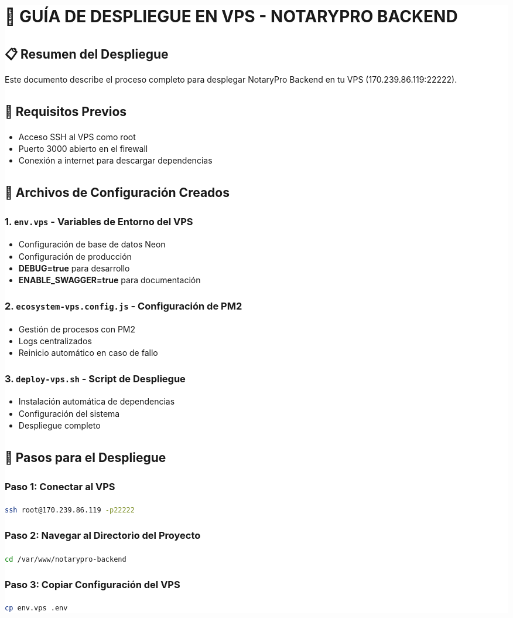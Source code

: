 # 🚀 GUÍA DE DESPLIEGUE EN VPS - NOTARYPRO BACKEND

## 📋 Resumen del Despliegue

Este documento describe el proceso completo para desplegar NotaryPro Backend en tu VPS (170.239.86.119:22222).

## 🔧 Requisitos Previos

- Acceso SSH al VPS como root
- Puerto 3000 abierto en el firewall
- Conexión a internet para descargar dependencias

## 📁 Archivos de Configuración Creados

### 1. `env.vps` - Variables de Entorno del VPS
- Configuración de base de datos Neon
- Configuración de producción
- **DEBUG=true** para desarrollo
- **ENABLE_SWAGGER=true** para documentación

### 2. `ecosystem-vps.config.js` - Configuración de PM2
- Gestión de procesos con PM2
- Logs centralizados
- Reinicio automático en caso de fallo

### 3. `deploy-vps.sh` - Script de Despliegue
- Instalación automática de dependencias
- Configuración del sistema
- Despliegue completo

## 🚀 Pasos para el Despliegue

### Paso 1: Conectar al VPS
```bash
ssh root@170.239.86.119 -p22222
```

### Paso 2: Navegar al Directorio del Proyecto
```bash
cd /var/www/notarypro-backend
```

### Paso 3: Copiar Configuración del VPS
```bash
cp env.vps .env
```
